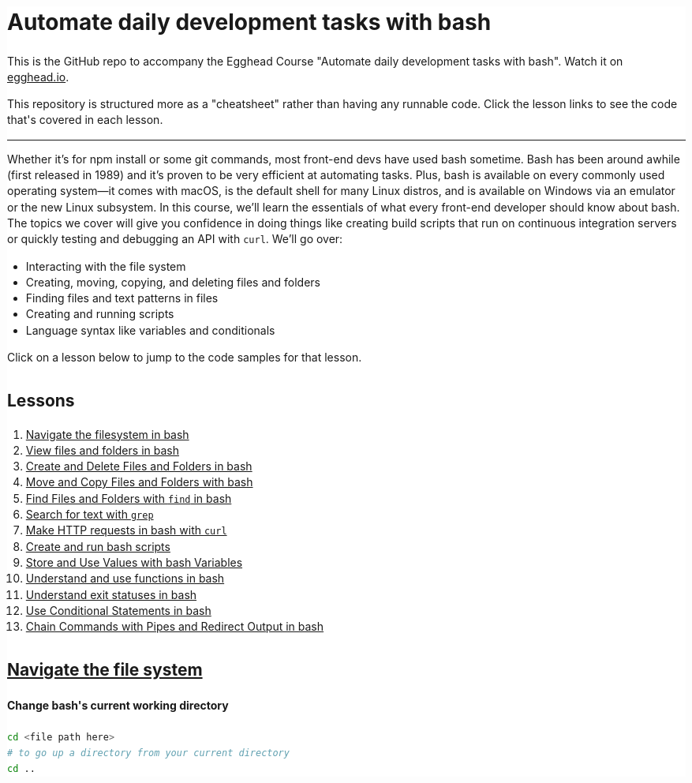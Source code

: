 # Automate daily development tasks with bash

This is the GitHub repo to accompany the Egghead Course "Automate daily development tasks with bash". Watch it on [egghead.io](https://egghead.io/courses/automate-daily-development-tasks-with-bash).

This repository is structured more as a "cheatsheet" rather than having any runnable code. Click the lesson links to see the code that's covered in each lesson.

---

Whether it’s for npm install or some git commands, most front-end devs have used bash sometime. Bash has been around awhile (first released in 1989) and it’s proven to be very efficient at automating tasks. Plus, bash is available on every commonly used operating system—it comes with macOS, is the default shell for many Linux distros, and is available on Windows via an emulator or the new Linux subsystem. In this course, we’ll learn the essentials of what every front-end developer should know about bash. The topics we cover will give you confidence in doing things like creating build scripts that run on continuous integration servers or quickly testing and debugging an API with `curl`. We’ll go over:
- Interacting with the file system
- Creating, moving, copying, and deleting files and folders
- Finding files and text patterns in files
- Creating and running scripts
- Language syntax like variables and conditionals

Click on a lesson below to jump to the code samples for that lesson.

## Lessons
1. [Navigate the filesystem in bash](#navigate-the-file-system)
2. [View files and folders in bash](#view-files-and-folders-in-bash)
3. [Create and Delete Files and Folders in bash](#create-and-delete-files-and-folders)
4. [Move and Copy Files and Folders with bash](#move-and-copy-files-and-folders-with-bash)
5. [Find Files and Folders with `find` in bash](#find-files-and-folders-with-find-in-bash)
6. [Search for text with `grep`](#search-for-text-with-grep)
7. [Make HTTP requests in bash with `curl`](#make-http-requests-in-bash-with-curl)
8. [Create and run bash scripts](#create-and-run-bash-scripts)
9. [Store and Use Values with bash Variables](#store-and-use-values-with-bash-variables)
10. [Understand and use functions in bash](#understand-and-use-functions-in-bash)
11. [Understand exit statuses in bash](#understand-exit-statuses-in-bash)
12. [Use Conditional Statements in bash](#use-conditional-statements-in-bash)
13. [Chain Commands with Pipes and Redirect Output in bash](#chain-commands-with-pipes-and-redirect-output-in-bash)

## [Navigate the file system](https://egghead.io/lessons/bash-navigate-the-filesystem-in-bash)

#### Change bash's current working directory
```bash
cd <file path here>
# to go up a directory from your current directory
cd ..
```
